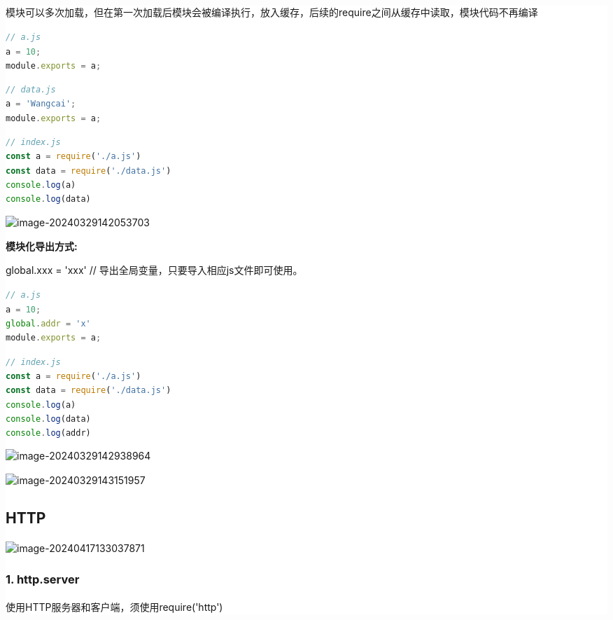 模块可以多次加载，但在第一次加载后模块会被编译执行，放入缓存，后续的require之间从缓存中读取，模块代码不再编译

```js
// a.js
a = 10;
module.exports = a;
```

```js
// data.js
a = 'Wangcai';
module.exports = a;
```

```js
// index.js
const a = require('./a.js')
const data = require('./data.js')
console.log(a)
console.log(data)
```

![image-20240329142053703](https://blog-wc-imgs.oss-cn-chengdu.aliyuncs.com/imgs/md/202403291420816.png)

**模块化导出方式:**

global.xxx = 'xxx'  // 导出全局变量，只要导入相应js文件即可使用。

```js
// a.js
a = 10;
global.addr = 'x'
module.exports = a;
```

```js
// index.js
const a = require('./a.js')
const data = require('./data.js')
console.log(a)
console.log(data)
console.log(addr)
```

![image-20240329142938964](https://blog-wc-imgs.oss-cn-chengdu.aliyuncs.com/imgs/md/202403291429032.png)

![image-20240329143151957](https://blog-wc-imgs.oss-cn-chengdu.aliyuncs.com/imgs/md/202403291431041.png)

## HTTP

![image-20240417133037871](https://blog-wc-imgs.oss-cn-chengdu.aliyuncs.com/imgs/md/202404171330126.png)

### 1. http.server

使用HTTP服务器和客户端，须使用require('http')

